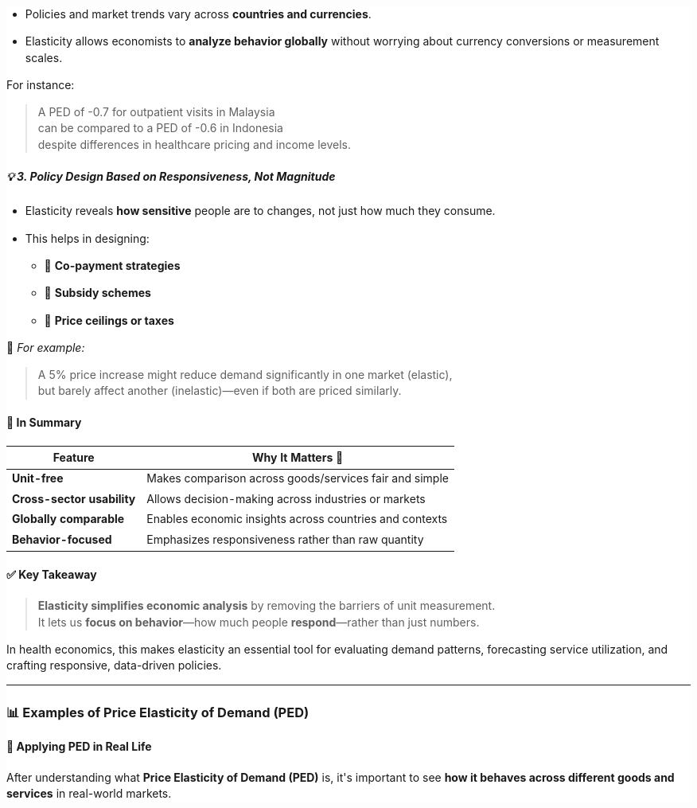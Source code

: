 - Policies and market trends vary across **countries and currencies**.
    
- Elasticity allows economists to **analyze behavior globally** without worrying about currency conversions or measurement scales.
    

For instance:

> A PED of -0.7 for outpatient visits in Malaysia  
> can be compared to a PED of -0.6 in Indonesia  
> despite differences in healthcare pricing and income levels.

##### 💡 3. **Policy Design Based on Responsiveness, Not Magnitude**

- Elasticity reveals **how sensitive** people are to changes, not just how much they consume.
    
- This helps in designing:
    
    - 💸 **Co-payment strategies**
        
    - 🏥 **Subsidy schemes**
        
    - 🧾 **Price ceilings or taxes**
        

🧠 _For example:_

> A 5% price increase might reduce demand significantly in one market (elastic),  
> but barely affect another (inelastic)—even if both are priced similarly.

#### 🧠 **In Summary**

|Feature|Why It Matters 📌|
|---|---|
|**Unit-free**|Makes comparison across goods/services fair and simple|
|**Cross-sector usability**|Allows decision-making across industries or markets|
|**Globally comparable**|Enables economic insights across countries and contexts|
|**Behavior-focused**|Emphasizes responsiveness rather than raw quantity|

#### ✅ **Key Takeaway**

> **Elasticity simplifies economic analysis** by removing the barriers of unit measurement.  
> It lets us **focus on behavior**—how much people **respond**—rather than just numbers.

In health economics, this makes elasticity an essential tool for evaluating demand patterns, forecasting service utilization, and crafting responsive, data-driven policies.

---

### 📊 **Examples of Price Elasticity of Demand (PED)**

#### 📌 **Applying PED in Real Life**

After understanding what **Price Elasticity of Demand (PED)** is, it's important to see **how it behaves across different goods and services** in real-world markets.
